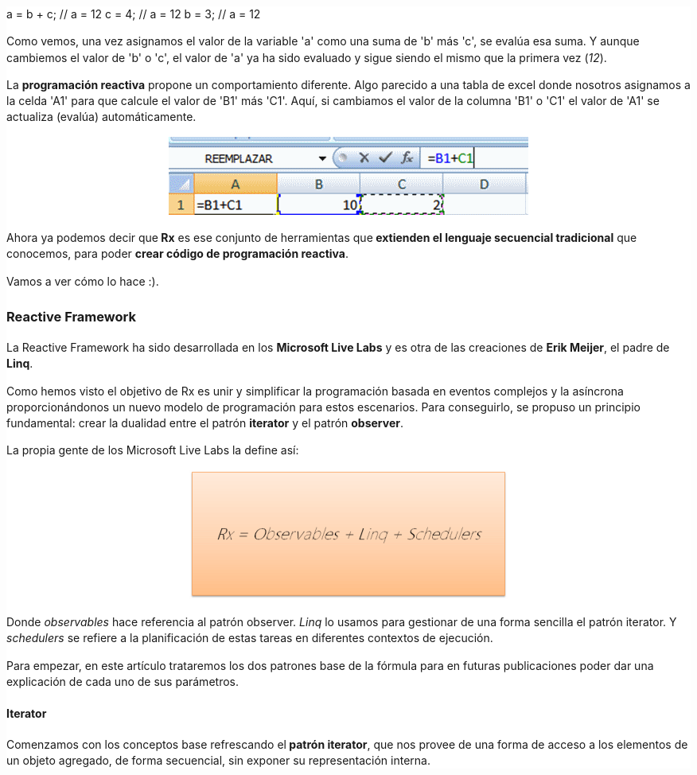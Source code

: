 a = b + c; // a = 12
c = 4; // a = 12
b = 3; // a = 12</pre>
<p>Como vemos, una vez asignamos el valor de la variable 'a' como una suma de 'b' m&aacute;s 'c', se eval&uacute;a esa suma. Y aunque cambiemos el valor de 'b' o 'c', el valor de 'a' ya ha sido evaluado y sigue siendo el mismo que la primera vez (<em>12</em>).</p>
<p>La <strong>programaci&oacute;n reactiva</strong> propone un comportamiento diferente. Algo parecido a una tabla de excel donde nosotros asignamos a la celda 'A1' para que calcule el valor de 'B1' m&aacute;s 'C1'. Aqu&iacute;, si cambiamos el valor de la columna 'B1' o 'C1' el valor de 'A1' se actualiza (eval&uacute;a) autom&aacute;ticamente.</p>
<center><img src="/public/uploads/2012/09/rx2.gif" alt="" width="452" height="98" /></center>
<p>Ahora ya podemos decir que<strong>&nbsp;Rx</strong> es ese conjunto de herramientas que<strong> extienden el lenguaje secuencial tradicional</strong> que conocemos, para poder <strong>crear c&oacute;digo de programaci&oacute;n reactiva</strong>.</p>
<p>Vamos a ver c&oacute;mo lo hace :).</p>
<h3>Reactive Framework</h3>
<p>La Reactive Framework ha sido desarrollada en los <b>Microsoft Live Labs</b> y es otra de las creaciones de <b>Erik Meijer</b>, el padre de <b>Linq</b>.</p>
<p>Como hemos visto el objetivo de Rx es unir y simplificar la programaci&oacute;n basada en eventos complejos y la as&iacute;ncrona proporcion&aacute;ndonos un nuevo modelo de programaci&oacute;n para estos escenarios. Para conseguirlo, se propuso un principio fundamental: crear la dualidad entre el patr&oacute;n <b>iterator</b> y el patr&oacute;n <b>observer</b>.</p>
<p>La propia gente de los Microsoft Live Labs la define as&iacute;:</p>
<center><img src="/public/uploads/2012/09/rx3.gif" alt="" width="400" height="162" /></center>
<p>Donde <em>observables</em>&nbsp;hace referencia al patr&oacute;n observer. <em>Linq</em>&nbsp;lo usamos para gestionar de una forma sencilla el patr&oacute;n iterator. Y <em>schedulers</em> se refiere a la planificaci&oacute;n de estas tareas en diferentes contextos de ejecuci&oacute;n.</p>
<p>Para empezar, en este art&iacute;culo trataremos los dos patrones base de la f&oacute;rmula para en futuras publicaciones poder dar una explicaci&oacute;n de cada uno de sus par&aacute;metros.</p>
<h4>Iterator</h4>
<p>Comenzamos con los conceptos base refrescando el<strong> patr&oacute;n iterator</strong>, que nos provee de una forma de acceso a los elementos de un objeto agregado, de forma secuencial, sin exponer su representaci&oacute;n interna.</p>